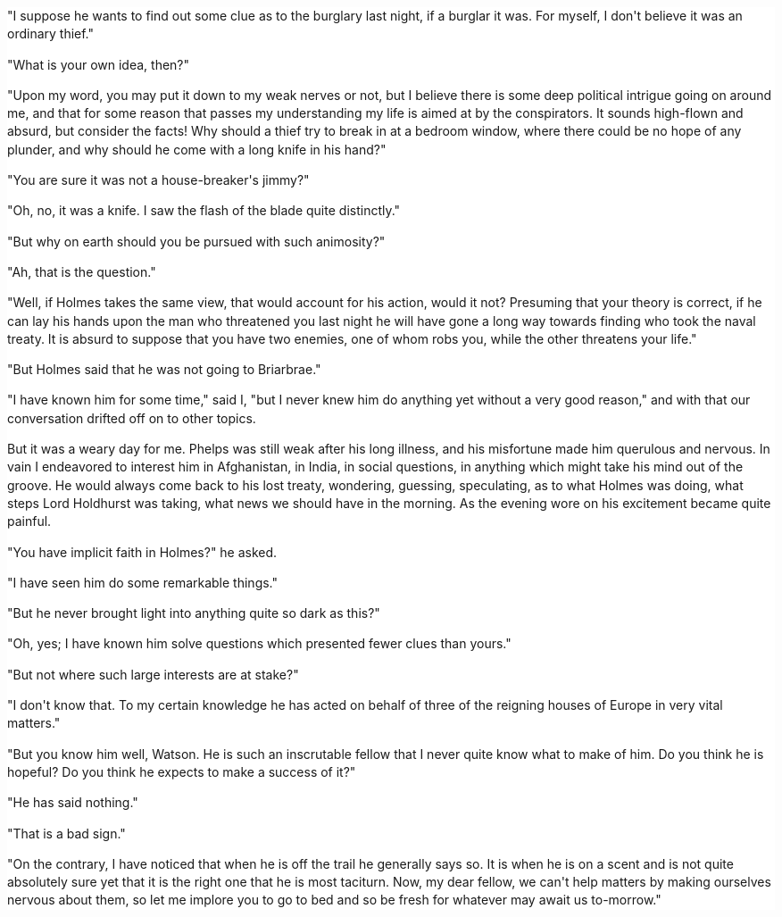 "I suppose he wants to find out some clue as to the burglary last night, if a burglar it was. For myself, I don't believe it was an ordinary thief."

"What is your own idea, then?"

"Upon my word, you may put it down to my weak nerves or not, but I believe there is some deep political intrigue going on around me, and that for some reason that passes my understanding my life is aimed at by the conspirators. It sounds high-flown and absurd, but consider the facts! Why should a thief try to break in at a bedroom window, where there could be no hope of any plunder, and why should he come with a long knife in his hand?"

"You are sure it was not a house-breaker's jimmy?"

"Oh, no, it was a knife. I saw the flash of the blade quite distinctly."

"But why on earth should you be pursued with such animosity?"

"Ah, that is the question."

"Well, if Holmes takes the same view, that would account for his action, would it not? Presuming that your theory is correct, if he can lay his hands upon the man who threatened you last night he will have gone a long way towards finding who took the naval treaty. It is absurd to suppose that you have two enemies, one of whom robs you, while the other threatens your life."

"But Holmes said that he was not going to Briarbrae."

"I have known him for some time," said I, "but I never knew him do anything yet without a very good reason," and with that our conversation drifted off on to other topics.

But it was a weary day for me. Phelps was still weak after his long illness, and his misfortune made him querulous and nervous. In vain I endeavored to interest him in Afghanistan, in India, in social questions, in anything which might take his mind out of the groove. He would always come back to his lost treaty, wondering, guessing, speculating, as to what Holmes was doing, what steps Lord Holdhurst was taking, what news we should have in the morning. As the evening wore on his excitement became quite painful.

"You have implicit faith in Holmes?" he asked.

"I have seen him do some remarkable things."

"But he never brought light into anything quite so dark as this?"

"Oh, yes; I have known him solve questions which presented fewer clues than yours."

"But not where such large interests are at stake?"

"I don't know that. To my certain knowledge he has acted on behalf of three of the reigning houses of Europe in very vital matters."

"But you know him well, Watson. He is such an inscrutable fellow that I never quite know what to make of him. Do you think he is hopeful? Do you think he expects to make a success of it?"

"He has said nothing."

"That is a bad sign."

"On the contrary, I have noticed that when he is off the trail he generally says so. It is when he is on a scent and is not quite absolutely sure yet that it is the right one that he is most taciturn. Now, my dear fellow, we can't help matters by making ourselves nervous about them, so let me implore you to go to bed and so be fresh for whatever may await us to-morrow."
